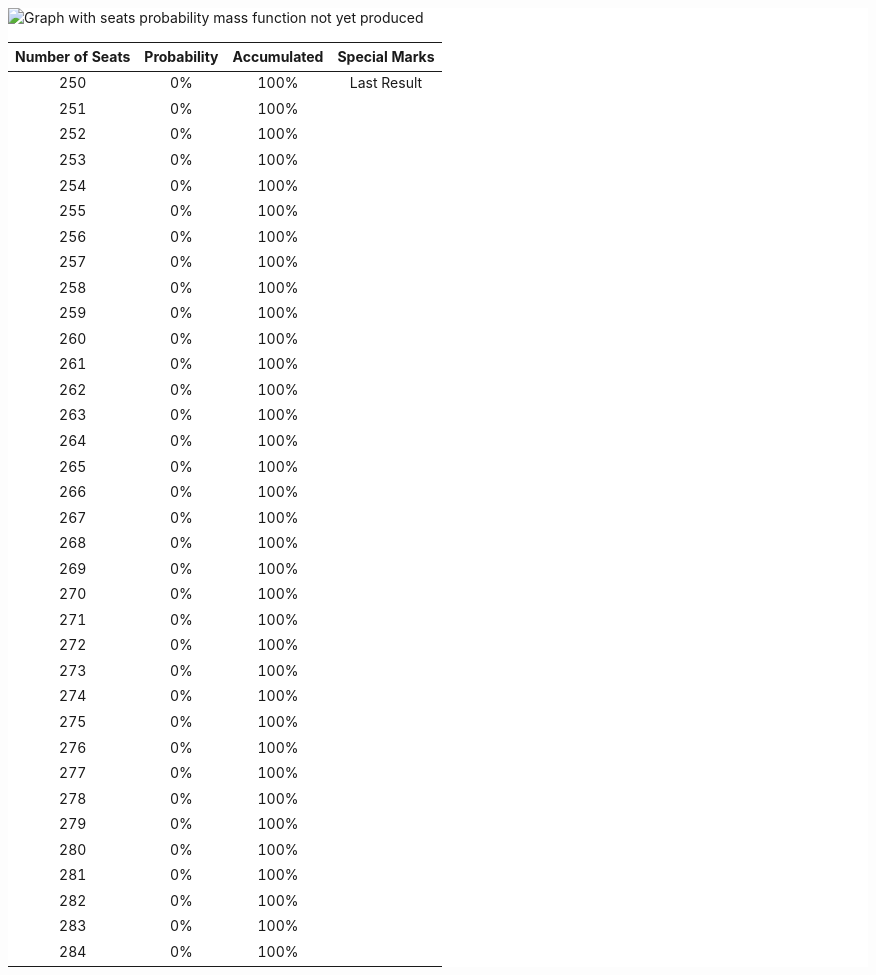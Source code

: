 ![Graph with seats probability mass function not yet produced](2022-07-10-SavantaComRes-coalitions-seats-pmf-lab–snp.png "Seats Probability Mass Function")

| Number of Seats | Probability | Accumulated | Special Marks |
|:---------------:|:-----------:|:-----------:|:-------------:|
| 250 | 0% | 100% | Last Result |
| 251 | 0% | 100% |  |
| 252 | 0% | 100% |  |
| 253 | 0% | 100% |  |
| 254 | 0% | 100% |  |
| 255 | 0% | 100% |  |
| 256 | 0% | 100% |  |
| 257 | 0% | 100% |  |
| 258 | 0% | 100% |  |
| 259 | 0% | 100% |  |
| 260 | 0% | 100% |  |
| 261 | 0% | 100% |  |
| 262 | 0% | 100% |  |
| 263 | 0% | 100% |  |
| 264 | 0% | 100% |  |
| 265 | 0% | 100% |  |
| 266 | 0% | 100% |  |
| 267 | 0% | 100% |  |
| 268 | 0% | 100% |  |
| 269 | 0% | 100% |  |
| 270 | 0% | 100% |  |
| 271 | 0% | 100% |  |
| 272 | 0% | 100% |  |
| 273 | 0% | 100% |  |
| 274 | 0% | 100% |  |
| 275 | 0% | 100% |  |
| 276 | 0% | 100% |  |
| 277 | 0% | 100% |  |
| 278 | 0% | 100% |  |
| 279 | 0% | 100% |  |
| 280 | 0% | 100% |  |
| 281 | 0% | 100% |  |
| 282 | 0% | 100% |  |
| 283 | 0% | 100% |  |
| 284 | 0% | 100% |  |